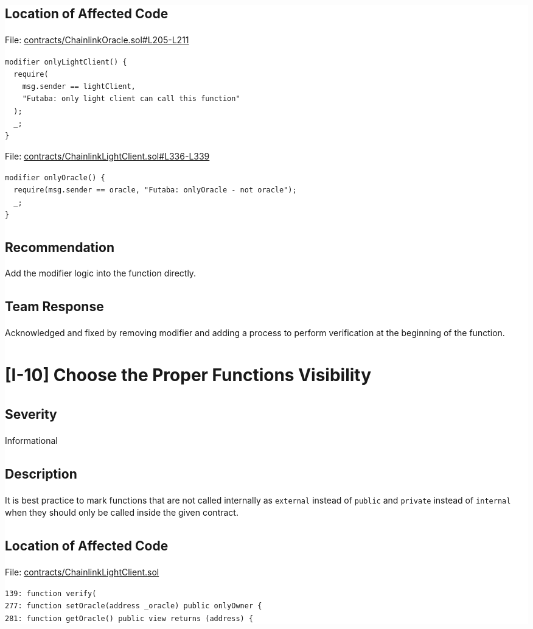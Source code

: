 ## Location of Affected Code

File: [contracts/ChainlinkOracle.sol#L205-L211](https://github.com/Futaba-Labs/Futaba-Contract/blob/e0e5c247bee19cf2a96926d96895b9e8c221fea3/contracts/ChainlinkOracle.sol#L205-L211)

```solidity
modifier onlyLightClient() {
  require(
    msg.sender == lightClient,
    "Futaba: only light client can call this function"
  );
  _;
}
```

File: [contracts/ChainlinkLightClient.sol#L336-L339](https://github.com/Futaba-Labs/Futaba-Contract/blob/e0e5c247bee19cf2a96926d96895b9e8c221fea3/contracts/ChainlinkLightClient.sol#L336-L339)

```solidity
modifier onlyOracle() {
  require(msg.sender == oracle, "Futaba: onlyOracle - not oracle");
  _;
}
```

## Recommendation

Add the modifier logic into the function directly.

## Team Response

Acknowledged and fixed by removing modifier and adding a process to perform verification at the beginning of the function.

# [I-10] Choose the Proper Functions Visibility

## Severity

Informational

## Description

It is best practice to mark functions that are not called internally as `external` instead of `public` and `private` instead of `internal` when they should only be called inside the given contract.

## Location of Affected Code

File: [contracts/ChainlinkLightClient.sol](https://github.com/Futaba-Labs/Futaba-Contract/blob/e0e5c247bee19cf2a96926d96895b9e8c221fea3/contracts/ChainlinkLightClient.sol)

```solidity
139: function verify(
277: function setOracle(address _oracle) public onlyOwner {
281: function getOracle() public view returns (address) {
```

